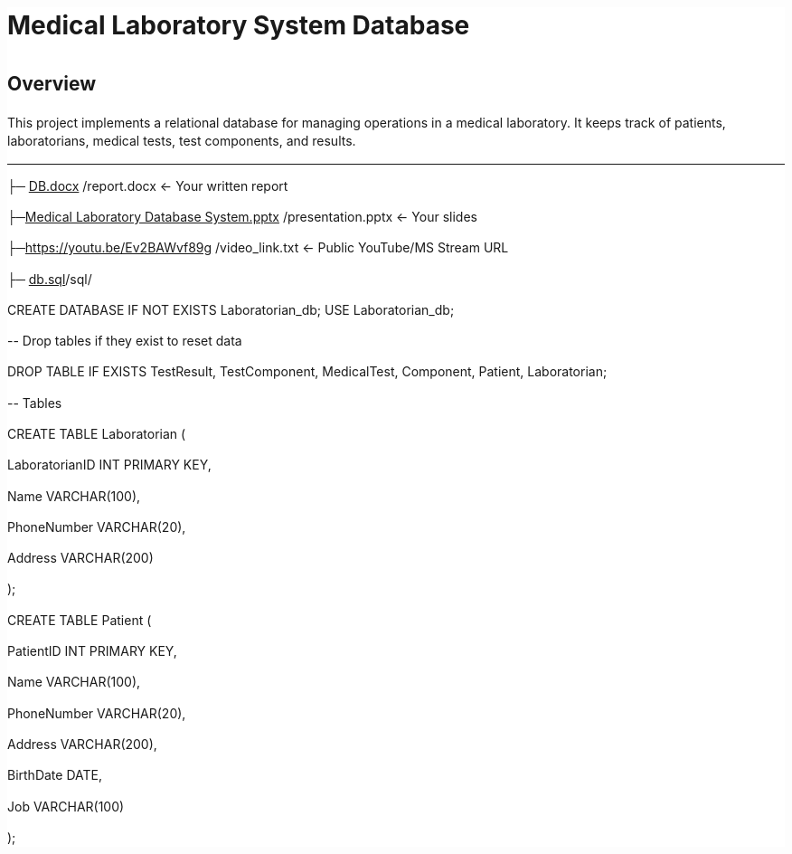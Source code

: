 # Medical Laboratory System Database

## Overview

This project implements a relational database for managing operations in a medical laboratory. It keeps track of patients, laboratorians, medical tests, test components, and results.

---
 ├─ [DB.docx](https://github.com/user-attachments/files/20414105/DB.docx)
/report.docx        ← Your written report

├─[Medical Laboratory Database System.pptx](https://github.com/user-attachments/files/20414314/Medical.Laboratory.Database.System.pptx)
 /presentation.pptx  ← Your slides

├─https://youtu.be/Ev2BAWvf89g /video_link.txt     ← Public YouTube/MS Stream URL

├─ [db.sql](https://github.com/marwa1211ahmed/database-project/commit/542613f22ece228427f6bbeed20ef710d1604bea)/sql/
     
CREATE DATABASE IF NOT EXISTS Laboratorian_db; 
USE Laboratorian_db; 

 

-- Drop tables if they exist to reset data 

DROP TABLE IF EXISTS TestResult, TestComponent, MedicalTest, Component, Patient, Laboratorian; 

 

-- Tables 

CREATE TABLE Laboratorian ( 

  LaboratorianID INT PRIMARY KEY, 

  Name VARCHAR(100), 

  PhoneNumber VARCHAR(20), 

  Address VARCHAR(200) 

); 

 

CREATE TABLE Patient ( 

  PatientID INT PRIMARY KEY, 

  Name VARCHAR(100), 

  PhoneNumber VARCHAR(20), 

  Address VARCHAR(200), 

  BirthDate DATE, 

  Job VARCHAR(100) 

); 
